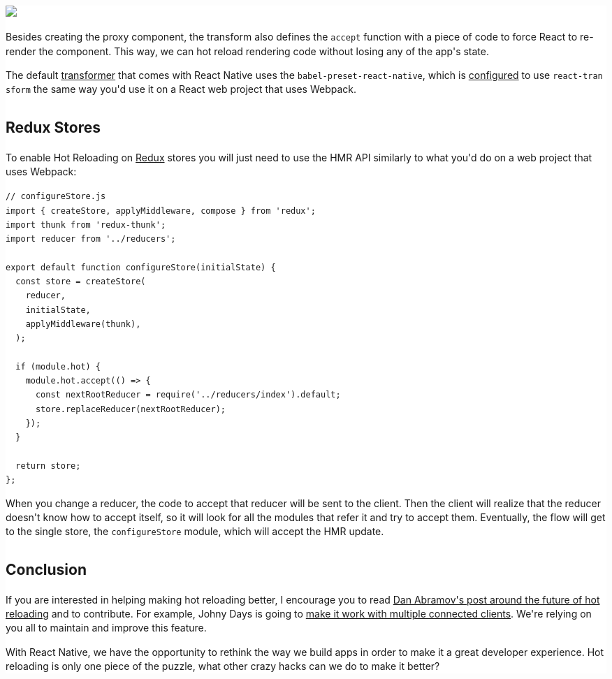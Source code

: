 ![](/blog/assets/hmr-proxy.png)

Besides creating the proxy component, the transform also defines the `accept` function with a piece of code to force React to re-render the component. This way, we can hot reload rendering code without losing any of the app's state.

The default [transformer](https://github.com/facebook/react-native/blob/master/packager/transformer.js#L92-L95) that comes with React Native uses the `babel-preset-react-native`, which is [configured](https://github.com/facebook/react-native/blob/master/babel-preset/configs/hmr.js#L24-L31) to use `react-transform` the same way you'd use it on a React web project that uses Webpack.

## Redux Stores

To enable Hot Reloading on [Redux](http://redux.js.org/) stores you will just need to use the HMR API similarly to what you'd do on a web project that uses Webpack:

```
// configureStore.js
import { createStore, applyMiddleware, compose } from 'redux';
import thunk from 'redux-thunk';
import reducer from '../reducers';

export default function configureStore(initialState) {
  const store = createStore(
    reducer,
    initialState,
    applyMiddleware(thunk),
  );

  if (module.hot) {
    module.hot.accept(() => {
      const nextRootReducer = require('../reducers/index').default;
      store.replaceReducer(nextRootReducer);
    });
  }

  return store;
};
```

When you change a reducer, the code to accept that reducer will be sent to the client. Then the client will realize that the reducer doesn't know how to accept itself, so it will look for all the modules that refer it and try to accept them. Eventually, the flow will get to the single store, the `configureStore` module, which will accept the HMR update.

## Conclusion

If you are interested in helping making hot reloading better, I encourage you to read [Dan Abramov's post around the future of hot reloading](https://medium.com/@dan_abramov/hot-reloading-in-react-1140438583bf#.jmivpvmz4) and to contribute. For example, Johny Days is going to [make it work with multiple connected clients](https://github.com/facebook/react-native/pull/6179). We're relying on you all to maintain and improve this feature.

With React Native, we have the opportunity to rethink the way we build apps in order to make it a great developer experience. Hot reloading is only one piece of the puzzle, what other crazy hacks can we do to make it better?
